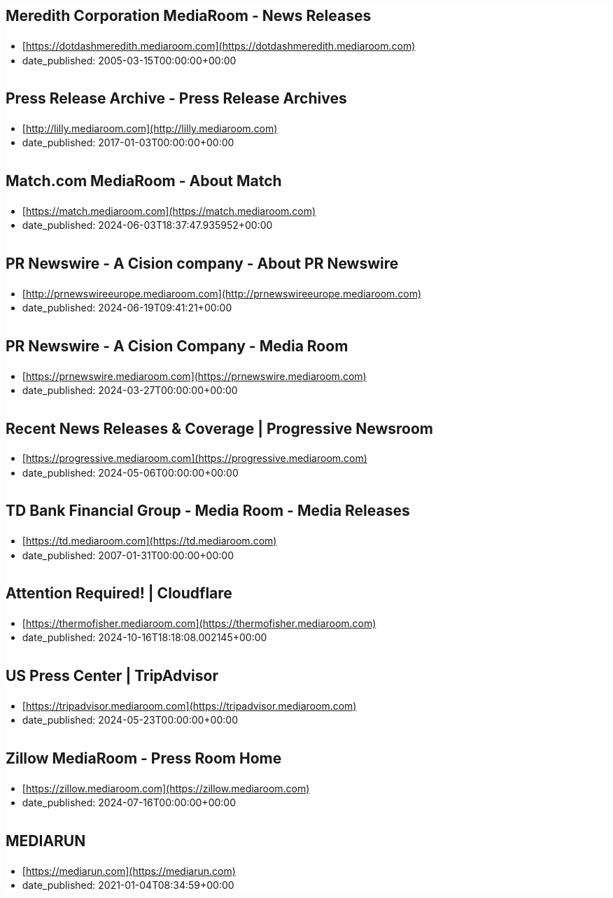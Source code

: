  ## Meredith Corporation MediaRoom - News Releases
 - [https://dotdashmeredith.mediaroom.com](https://dotdashmeredith.mediaroom.com)
 - date_published: 2005-03-15T00:00:00+00:00

 ## Press Release Archive - Press Release Archives
 - [http://lilly.mediaroom.com](http://lilly.mediaroom.com)
 - date_published: 2017-01-03T00:00:00+00:00

 ## Match.com MediaRoom - About Match
 - [https://match.mediaroom.com](https://match.mediaroom.com)
 - date_published: 2024-06-03T18:37:47.935952+00:00

 ## PR Newswire - A Cision company - About PR Newswire
 - [http://prnewswireeurope.mediaroom.com](http://prnewswireeurope.mediaroom.com)
 - date_published: 2024-06-19T09:41:21+00:00

 ## PR Newswire - A Cision Company - Media Room
 - [https://prnewswire.mediaroom.com](https://prnewswire.mediaroom.com)
 - date_published: 2024-03-27T00:00:00+00:00

 ## Recent News Releases & Coverage | Progressive Newsroom
 - [https://progressive.mediaroom.com](https://progressive.mediaroom.com)
 - date_published: 2024-05-06T00:00:00+00:00

 ## TD Bank Financial Group - Media Room - Media Releases
 - [https://td.mediaroom.com](https://td.mediaroom.com)
 - date_published: 2007-01-31T00:00:00+00:00

 ## Attention Required! | Cloudflare
 - [https://thermofisher.mediaroom.com](https://thermofisher.mediaroom.com)
 - date_published: 2024-10-16T18:18:08.002145+00:00

 ## US Press Center | TripAdvisor
 - [https://tripadvisor.mediaroom.com](https://tripadvisor.mediaroom.com)
 - date_published: 2024-05-23T00:00:00+00:00

 ## Zillow MediaRoom - Press Room Home
 - [https://zillow.mediaroom.com](https://zillow.mediaroom.com)
 - date_published: 2024-07-16T00:00:00+00:00

 ## MEDIARUN
 - [https://mediarun.com](https://mediarun.com)
 - date_published: 2021-01-04T08:34:59+00:00
